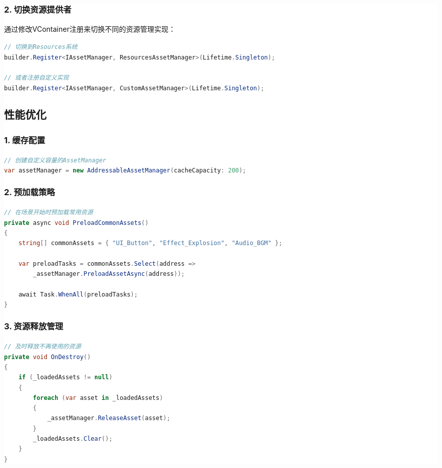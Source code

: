 ### 2. 切换资源提供者

通过修改VContainer注册来切换不同的资源管理实现：

```csharp
// 切换到Resources系统
builder.Register<IAssetManager, ResourcesAssetManager>(Lifetime.Singleton);

// 或者注册自定义实现
builder.Register<IAssetManager, CustomAssetManager>(Lifetime.Singleton);
```

## 性能优化

### 1. 缓存配置

```csharp
// 创建自定义容量的AssetManager
var assetManager = new AddressableAssetManager(cacheCapacity: 200);
```

### 2. 预加载策略

```csharp
// 在场景开始时预加载常用资源
private async void PreloadCommonAssets()
{
    string[] commonAssets = { "UI_Button", "Effect_Explosion", "Audio_BGM" };
    
    var preloadTasks = commonAssets.Select(address => 
        _assetManager.PreloadAssetAsync(address));
    
    await Task.WhenAll(preloadTasks);
}
```

### 3. 资源释放管理

```csharp
// 及时释放不再使用的资源
private void OnDestroy()
{
    if (_loadedAssets != null)
    {
        foreach (var asset in _loadedAssets)
        {
            _assetManager.ReleaseAsset(asset);
        }
        _loadedAssets.Clear();
    }
}
```
